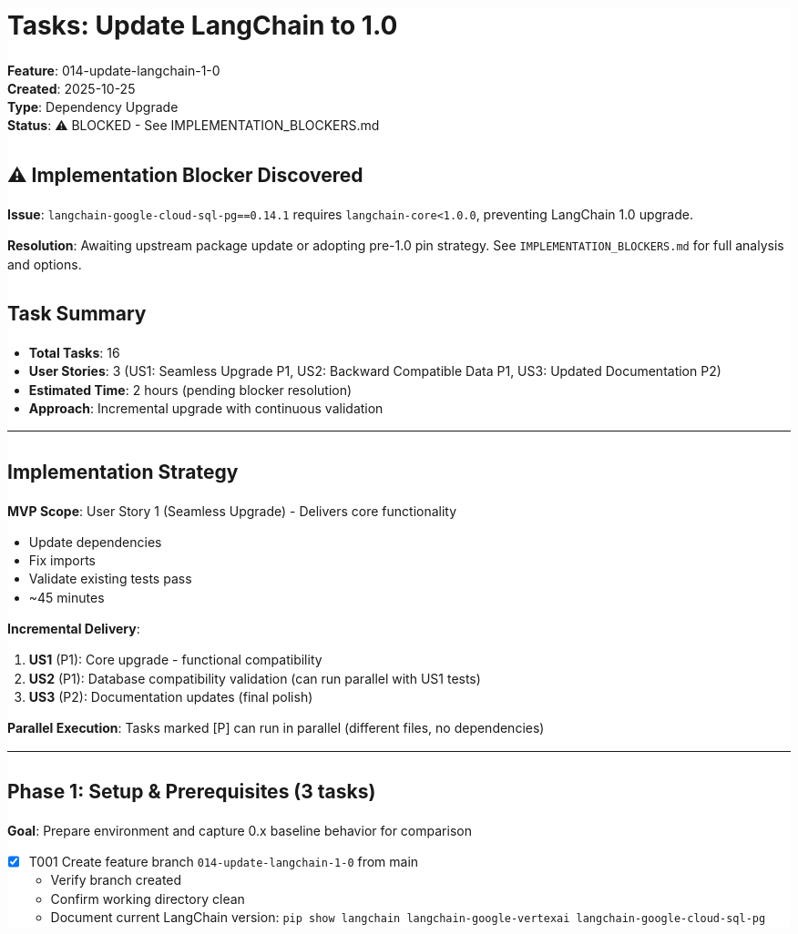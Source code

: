 # Tasks: Update LangChain to 1.0

**Feature**: 014-update-langchain-1-0  
**Created**: 2025-10-25  
**Type**: Dependency Upgrade  
**Status**: ⚠️ BLOCKED - See IMPLEMENTATION_BLOCKERS.md

## ⚠️ Implementation Blocker Discovered

**Issue**: `langchain-google-cloud-sql-pg==0.14.1` requires `langchain-core<1.0.0`, preventing LangChain 1.0 upgrade.

**Resolution**: Awaiting upstream package update or adopting pre-1.0 pin strategy. See `IMPLEMENTATION_BLOCKERS.md` for full analysis and options.

## Task Summary

- **Total Tasks**: 16
- **User Stories**: 3 (US1: Seamless Upgrade P1, US2: Backward Compatible Data P1, US3: Updated Documentation P2)
- **Estimated Time**: 2 hours (pending blocker resolution)
- **Approach**: Incremental upgrade with continuous validation

---

## Implementation Strategy

**MVP Scope**: User Story 1 (Seamless Upgrade) - Delivers core functionality
- Update dependencies
- Fix imports
- Validate existing tests pass
- ~45 minutes

**Incremental Delivery**:
1. **US1** (P1): Core upgrade - functional compatibility
2. **US2** (P1): Database compatibility validation (can run parallel with US1 tests)
3. **US3** (P2): Documentation updates (final polish)

**Parallel Execution**: Tasks marked [P] can run in parallel (different files, no dependencies)

---

## Phase 1: Setup & Prerequisites (3 tasks)

**Goal**: Prepare environment and capture 0.x baseline behavior for comparison

- [X] T001 Create feature branch `014-update-langchain-1-0` from main
  - Verify branch created
  - Confirm working directory clean
  - Document current LangChain version: `pip show langchain langchain-google-vertexai langchain-google-cloud-sql-pg`
